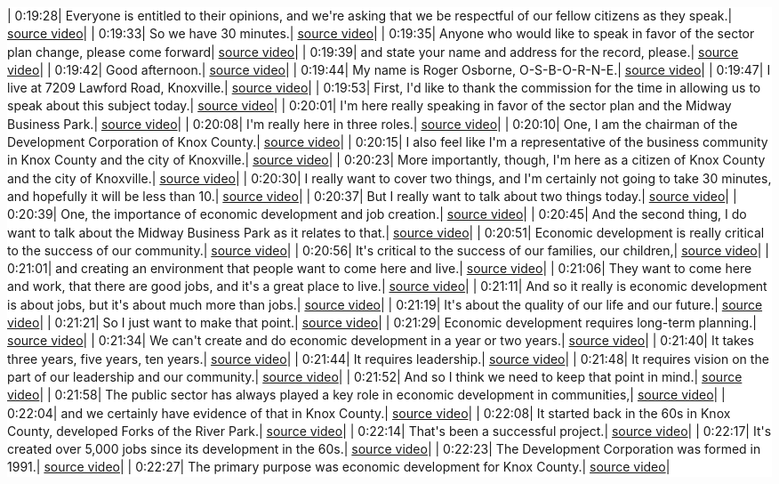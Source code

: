 | 0:19:28| Everyone is entitled to their opinions, and we're asking that we be respectful of our fellow citizens as they speak.| [source video](https://archive.org/details/cocom101217part2?start=1168)|
| 0:19:33| So we have 30 minutes.| [source video](https://archive.org/details/cocom101217part2?start=1173)|
| 0:19:35| Anyone who would like to speak in favor of the sector plan change, please come forward| [source video](https://archive.org/details/cocom101217part2?start=1175)|
| 0:19:39| and state your name and address for the record, please.| [source video](https://archive.org/details/cocom101217part2?start=1179)|
| 0:19:42| Good afternoon.| [source video](https://archive.org/details/cocom101217part2?start=1182)|
| 0:19:44| My name is Roger Osborne, O-S-B-O-R-N-E.| [source video](https://archive.org/details/cocom101217part2?start=1184)|
| 0:19:47| I live at 7209 Lawford Road, Knoxville.| [source video](https://archive.org/details/cocom101217part2?start=1187)|
| 0:19:53| First, I'd like to thank the commission for the time in allowing us to speak about this subject today.| [source video](https://archive.org/details/cocom101217part2?start=1193)|
| 0:20:01| I'm here really speaking in favor of the sector plan and the Midway Business Park.| [source video](https://archive.org/details/cocom101217part2?start=1201)|
| 0:20:08| I'm really here in three roles.| [source video](https://archive.org/details/cocom101217part2?start=1208)|
| 0:20:10| One, I am the chairman of the Development Corporation of Knox County.| [source video](https://archive.org/details/cocom101217part2?start=1210)|
| 0:20:15| I also feel like I'm a representative of the business community in Knox County and the city of Knoxville.| [source video](https://archive.org/details/cocom101217part2?start=1215)|
| 0:20:23| More importantly, though, I'm here as a citizen of Knox County and the city of Knoxville.| [source video](https://archive.org/details/cocom101217part2?start=1223)|
| 0:20:30| I really want to cover two things, and I'm certainly not going to take 30 minutes, and hopefully it will be less than 10.| [source video](https://archive.org/details/cocom101217part2?start=1230)|
| 0:20:37| But I really want to talk about two things today.| [source video](https://archive.org/details/cocom101217part2?start=1237)|
| 0:20:39| One, the importance of economic development and job creation.| [source video](https://archive.org/details/cocom101217part2?start=1239)|
| 0:20:45| And the second thing, I do want to talk about the Midway Business Park as it relates to that.| [source video](https://archive.org/details/cocom101217part2?start=1245)|
| 0:20:51| Economic development is really critical to the success of our community.| [source video](https://archive.org/details/cocom101217part2?start=1251)|
| 0:20:56| It's critical to the success of our families, our children,| [source video](https://archive.org/details/cocom101217part2?start=1256)|
| 0:21:01| and creating an environment that people want to come here and live.| [source video](https://archive.org/details/cocom101217part2?start=1261)|
| 0:21:06| They want to come here and work, that there are good jobs, and it's a great place to live.| [source video](https://archive.org/details/cocom101217part2?start=1266)|
| 0:21:11| And so it really is economic development is about jobs, but it's about much more than jobs.| [source video](https://archive.org/details/cocom101217part2?start=1271)|
| 0:21:19| It's about the quality of our life and our future.| [source video](https://archive.org/details/cocom101217part2?start=1279)|
| 0:21:21| So I just want to make that point.| [source video](https://archive.org/details/cocom101217part2?start=1281)|
| 0:21:29| Economic development requires long-term planning.| [source video](https://archive.org/details/cocom101217part2?start=1289)|
| 0:21:34| We can't create and do economic development in a year or two years.| [source video](https://archive.org/details/cocom101217part2?start=1294)|
| 0:21:40| It takes three years, five years, ten years.| [source video](https://archive.org/details/cocom101217part2?start=1300)|
| 0:21:44| It requires leadership.| [source video](https://archive.org/details/cocom101217part2?start=1304)|
| 0:21:48| It requires vision on the part of our leadership and our community.| [source video](https://archive.org/details/cocom101217part2?start=1308)|
| 0:21:52| And so I think we need to keep that point in mind.| [source video](https://archive.org/details/cocom101217part2?start=1312)|
| 0:21:58| The public sector has always played a key role in economic development in communities,| [source video](https://archive.org/details/cocom101217part2?start=1318)|
| 0:22:04| and we certainly have evidence of that in Knox County.| [source video](https://archive.org/details/cocom101217part2?start=1324)|
| 0:22:08| It started back in the 60s in Knox County, developed Forks of the River Park.| [source video](https://archive.org/details/cocom101217part2?start=1328)|
| 0:22:14| That's been a successful project.| [source video](https://archive.org/details/cocom101217part2?start=1334)|
| 0:22:17| It's created over 5,000 jobs since its development in the 60s.| [source video](https://archive.org/details/cocom101217part2?start=1337)|
| 0:22:23| The Development Corporation was formed in 1991.| [source video](https://archive.org/details/cocom101217part2?start=1343)|
| 0:22:27| The primary purpose was economic development for Knox County.| [source video](https://archive.org/details/cocom101217part2?start=1347)|